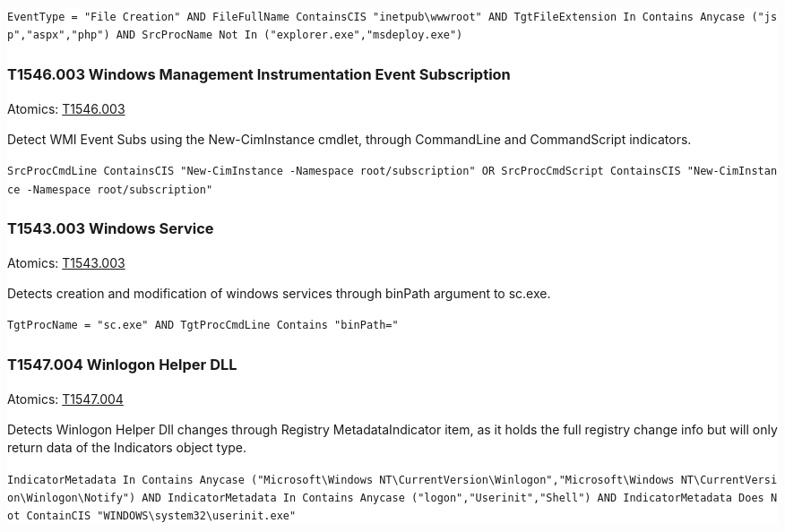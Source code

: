 ```
EventType = "File Creation" AND FileFullName ContainsCIS "inetpub\wwwroot" AND TgtFileExtension In Contains Anycase ("jsp","aspx","php") AND SrcProcName Not In ("explorer.exe","msdeploy.exe")
```


### T1546.003 Windows Management Instrumentation Event Subscription
Atomics: [T1546.003](https://github.com/redcanaryco/atomic-red-team/blob/master/atomics/T1546.003/T1546.003.md)

Detect WMI Event Subs using the New-CimInstance cmdlet, through CommandLine and CommandScript indicators.

```
SrcProcCmdLine ContainsCIS "New-CimInstance -Namespace root/subscription" OR SrcProcCmdScript ContainsCIS "New-CimInstance -Namespace root/subscription"
```

### T1543.003 Windows Service
Atomics: [T1543.003](https://github.com/redcanaryco/atomic-red-team/blob/master/atomics/T1543.003/T1543.003.md)

Detects creation and modification of windows services through binPath argument to sc.exe.

```
TgtProcName = "sc.exe" AND TgtProcCmdLine Contains "binPath="
```

### T1547.004 Winlogon Helper DLL
Atomics: [T1547.004](https://github.com/redcanaryco/atomic-red-team/blob/master/atomics/T1547.004/T1547.004.md)

Detects Winlogon Helper Dll changes through Registry MetadataIndicator item, as it holds the full registry change info but will only return data of the Indicators object type.

```
IndicatorMetadata In Contains Anycase ("Microsoft\Windows NT\CurrentVersion\Winlogon","Microsoft\Windows NT\CurrentVersion\Winlogon\Notify") AND IndicatorMetadata In Contains Anycase ("logon","Userinit","Shell") AND IndicatorMetadata Does Not ContainCIS "WINDOWS\system32\userinit.exe"
```